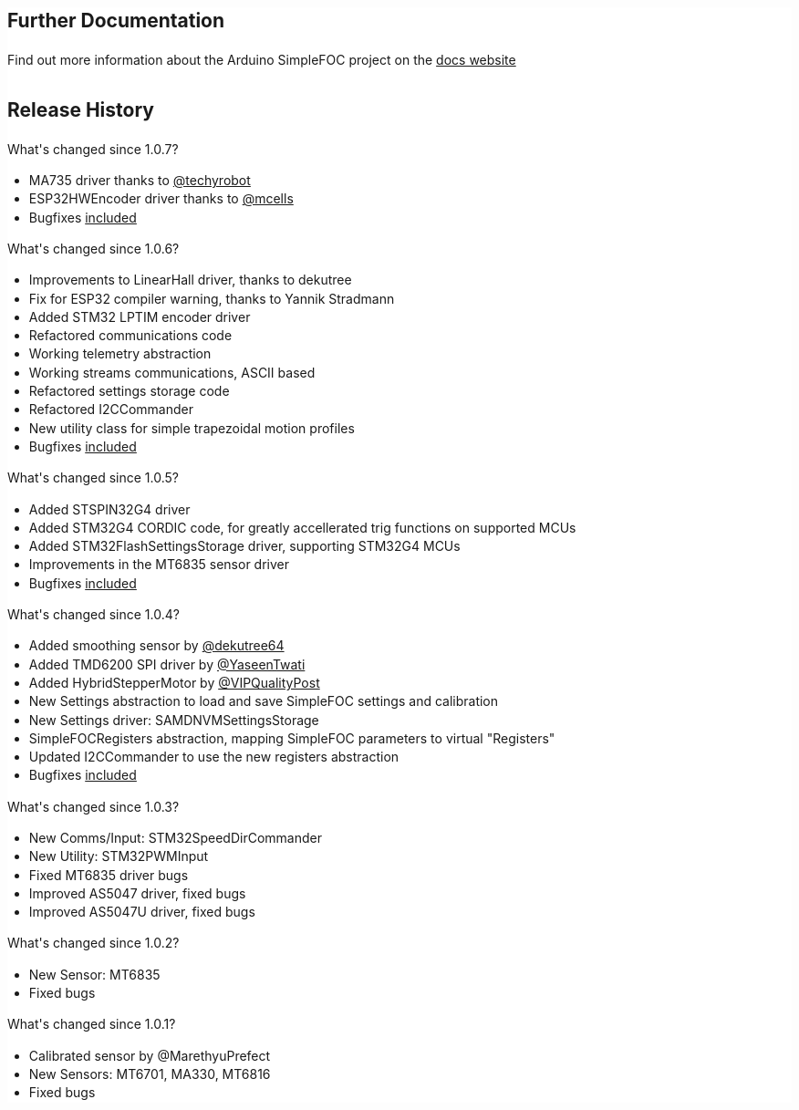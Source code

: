 
## Further Documentation

Find out more information about the Arduino SimpleFOC project on the [docs website](https://docs.simplefoc.com/) 

## Release History

What's changed since 1.0.7?
- MA735 driver thanks to [@techyrobot](https://github.com/techy-robot)
- ESP32HWEncoder driver thanks to [@mcells](https://github.com/mcells)
- Bugfixes [included](https://github.com/simplefoc/Arduino-FOC-drivers/issues?q=milestone%3A1.0.8)

What's changed since 1.0.6?
- Improvements to LinearHall driver, thanks to dekutree
- Fix for ESP32 compiler warning, thanks to Yannik Stradmann
- Added STM32 LPTIM encoder driver
- Refactored communications code
- Working telemetry abstraction
- Working streams communications, ASCII based
- Refactored settings storage code
- Refactored I2CCommander
- New utility class for simple trapezoidal motion profiles
- Bugfixes [included](https://github.com/simplefoc/Arduino-FOC-drivers/issues?q=milestone%3A1.0.7)

What's changed since 1.0.5?
- Added STSPIN32G4 driver
- Added STM32G4 CORDIC code, for greatly accellerated trig functions on supported MCUs
- Added STM32FlashSettingsStorage driver, supporting STM32G4 MCUs
- Improvements in the MT6835 sensor driver
- Bugfixes [included](https://github.com/simplefoc/Arduino-FOC-drivers/issues?q=is%3Aissue+milestone%3A1.0.6)

What's changed since 1.0.4?
- Added smoothing sensor by [@dekutree64](https://github.com/dekutree64)
- Added TMD6200 SPI driver by [@YaseenTwati](https://github.com/YaseenTwati)
- Added HybridStepperMotor by [@VIPQualityPost](https://github.com/VIPQualityPost)
- New Settings abstraction to load and save SimpleFOC settings and calibration
- New Settings driver: SAMDNVMSettingsStorage
- SimpleFOCRegisters abstraction, mapping SimpleFOC parameters to virtual "Registers"
- Updated I2CCommander to use the new registers abstraction
- Bugfixes [included](https://github.com/simplefoc/Arduino-FOC-drivers/issues?q=is%3Aissue+milestone%3A1.0.5)

What's changed since 1.0.3?
- New Comms/Input: STM32SpeedDirCommander
- New Utility: STM32PWMInput
- Fixed MT6835 driver bugs
- Improved AS5047 driver, fixed bugs
- Improved AS5047U driver, fixed bugs

What's changed since 1.0.2?
- New Sensor: MT6835
- Fixed bugs

What's changed since 1.0.1?
- Calibrated sensor by @MarethyuPrefect
- New Sensors: MT6701, MA330, MT6816
- Fixed bugs
